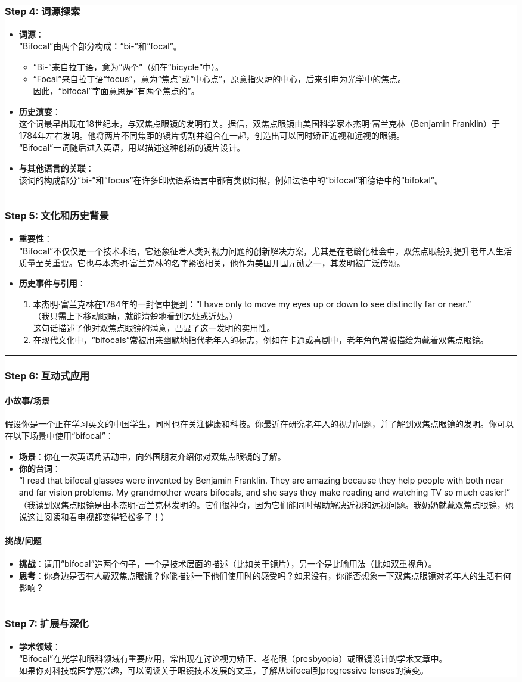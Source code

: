 
### Step 4: 词源探索

- **词源**：  
  “Bifocal”由两个部分构成：“bi-”和“focal”。  
  - “Bi-”来自拉丁语，意为“两个”（如在“bicycle”中）。  
  - “Focal”来自拉丁语“focus”，意为“焦点”或“中心点”，原意指火炉的中心，后来引申为光学中的焦点。  
  因此，“bifocal”字面意思是“有两个焦点的”。

- **历史演变**：  
  这个词最早出现在18世纪末，与双焦点眼镜的发明有关。据信，双焦点眼镜由美国科学家本杰明·富兰克林（Benjamin Franklin）于1784年左右发明。他将两片不同焦距的镜片切割并组合在一起，创造出可以同时矫正近视和远视的眼镜。  
  “Bifocal”一词随后进入英语，用以描述这种创新的镜片设计。

- **与其他语言的关联**：  
  该词的构成部分“bi-”和“focus”在许多印欧语系语言中都有类似词根，例如法语中的“bifocal”和德语中的“bifokal”。

---

### Step 5: 文化和历史背景

- **重要性**：  
  “Bifocal”不仅仅是一个技术术语，它还象征着人类对视力问题的创新解决方案，尤其是在老龄化社会中，双焦点眼镜对提升老年人生活质量至关重要。它也与本杰明·富兰克林的名字紧密相关，他作为美国开国元勋之一，其发明被广泛传颂。

- **历史事件与引用**：  
  1. 本杰明·富兰克林在1784年的一封信中提到：“I have only to move my eyes up or down to see distinctly far or near.”  
     （我只需上下移动眼睛，就能清楚地看到远处或近处。）  
     这句话描述了他对双焦点眼镜的满意，凸显了这一发明的实用性。  
  2. 在现代文化中，“bifocals”常被用来幽默地指代老年人的标志，例如在卡通或喜剧中，老年角色常被描绘为戴着双焦点眼镜。

---

### Step 6: 互动式应用

#### 小故事/场景
假设你是一个正在学习英文的中国学生，同时也在关注健康和科技。你最近在研究老年人的视力问题，并了解到双焦点眼镜的发明。你可以在以下场景中使用“bifocal”：  
- **场景**：你在一次英语角活动中，向外国朋友介绍你对双焦点眼镜的了解。  
- **你的台词**：  
  “I read that bifocal glasses were invented by Benjamin Franklin. They are amazing because they help people with both near and far vision problems. My grandmother wears bifocals, and she says they make reading and watching TV so much easier!”  
  （我读到双焦点眼镜是由本杰明·富兰克林发明的。它们很神奇，因为它们能同时帮助解决近视和远视问题。我奶奶就戴双焦点眼镜，她说这让阅读和看电视都变得轻松多了！）

#### 挑战/问题
- **挑战**：请用“bifocal”造两个句子，一个是技术层面的描述（比如关于镜片），另一个是比喻用法（比如双重视角）。  
- **思考**：你身边是否有人戴双焦点眼镜？你能描述一下他们使用时的感受吗？如果没有，你能否想象一下双焦点眼镜对老年人的生活有何影响？

---

### Step 7: 扩展与深化

- **学术领域**：  
  “Bifocal”在光学和眼科领域有重要应用，常出现在讨论视力矫正、老花眼（presbyopia）或眼镜设计的学术文章中。  
  如果你对科技或医学感兴趣，可以阅读关于眼镜技术发展的文章，了解从bifocal到progressive lenses的演变。
